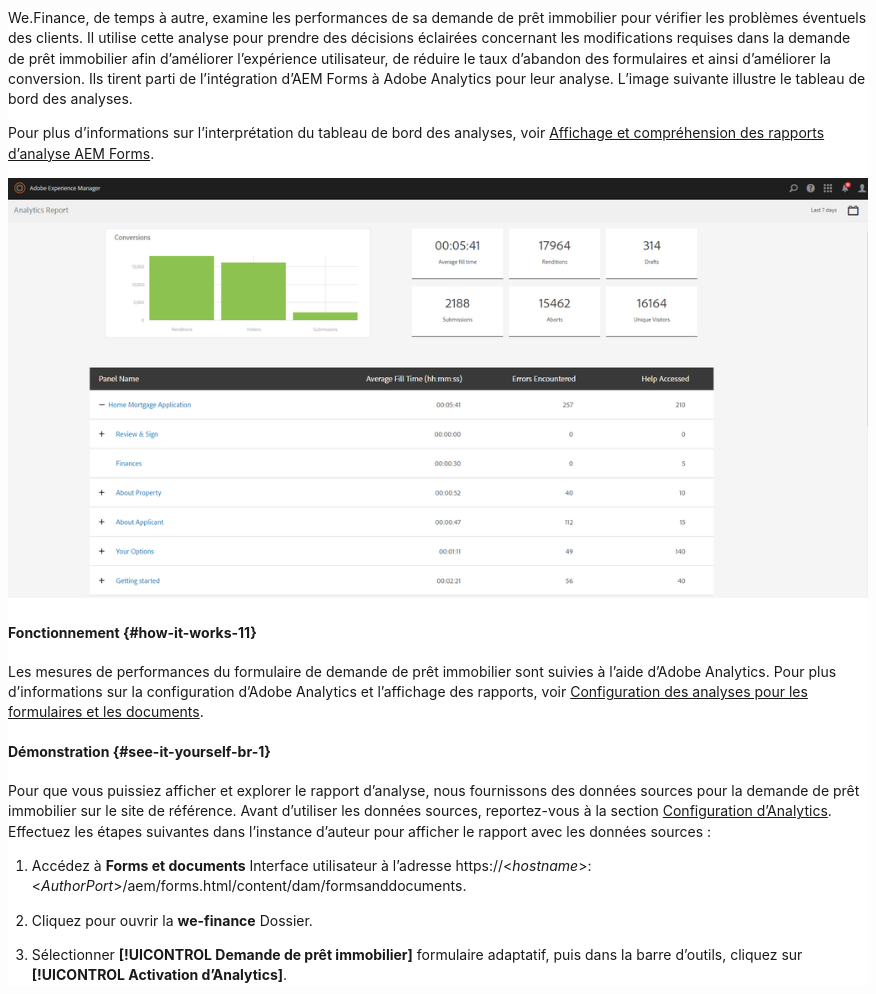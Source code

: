 We.Finance, de temps à autre, examine les performances de sa demande de prêt immobilier pour vérifier les problèmes éventuels des clients. Il utilise cette analyse pour prendre des décisions éclairées concernant les modifications requises dans la demande de prêt immobilier afin d’améliorer l’expérience utilisateur, de réduire le taux d’abandon des formulaires et ainsi d’améliorer la conversion. Ils tirent parti de l’intégration d’AEM Forms à Adobe Analytics pour leur analyse. L’image suivante illustre le tableau de bord des analyses.

Pour plus d’informations sur l’interprétation du tableau de bord des analyses, voir [Affichage et compréhension des rapports d’analyse AEM Forms](/help/forms/using/view-understand-aem-forms-analytics-reports.md).

![prêt immobilier-analytics](assets/mortgage-analytics.png)

#### Fonctionnement {#how-it-works-11}

Les mesures de performances du formulaire de demande de prêt immobilier sont suivies à l’aide d’Adobe Analytics. Pour plus d’informations sur la configuration d’Adobe Analytics et l’affichage des rapports, voir [Configuration des analyses pour les formulaires et les documents](/help/forms/using/configure-analytics-forms-documents.md).

#### Démonstration {#see-it-yourself-br-1}

Pour que vous puissiez afficher et explorer le rapport d’analyse, nous fournissons des données sources pour la demande de prêt immobilier sur le site de référence. Avant d’utiliser les données sources, reportez-vous à la section [Configuration d’Analytics](/help/forms/using/setup-reference-sites.md#configureanalytics). Effectuez les étapes suivantes dans l’instance d’auteur pour afficher le rapport avec les données sources :

1. Accédez à **Forms et documents** Interface utilisateur à l’adresse https://&lt;*hostname*>:&lt;*AuthorPort*>/aem/forms.html/content/dam/formsanddocuments.

1. Cliquez pour ouvrir la **we-finance** Dossier.
1. Sélectionner **[!UICONTROL Demande de prêt immobilier]** formulaire adaptatif, puis dans la barre d’outils, cliquez sur **[!UICONTROL Activation d’Analytics]**.
